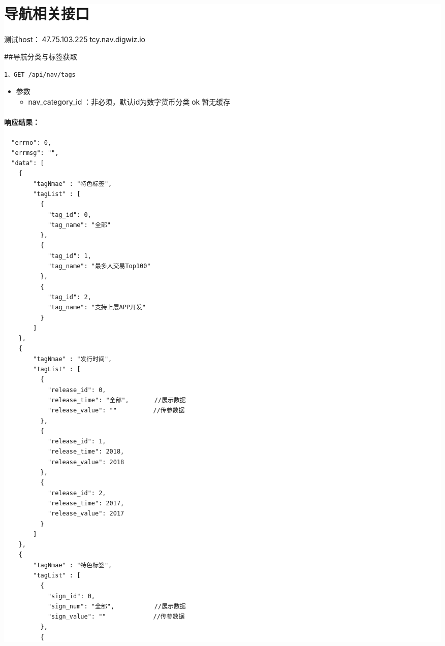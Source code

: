 # 导航相关接口 #
测试host： 47.75.103.225 tcy.nav.digwiz.io

##导航分类与标签获取

```
1、GET /api/nav/tags

```

+ 参数
    + nav_category_id ：非必须，默认id为数字货币分类          ok  暂无缓存


#### 响应结果：
      "errno": 0,
      "errmsg": "",
      "data": [
        {
            "tagNmae" : "特色标签",
            "tagList" : [
              {
                "tag_id": 0,
                "tag_name": "全部"
              },
              {
                "tag_id": 1,
                "tag_name": "最多人交易Top100"
              },
              {
                "tag_id": 2,
                "tag_name": "支持上层APP开发"
              }
            ]
        },
        {
            "tagNmae" : "发行时间",
            "tagList" : [
              {
                "release_id": 0,
                "release_time": "全部",       //展示数据
                "release_value": ""          //传参数据
              },
              {
                "release_id": 1,
                "release_time": 2018,
                "release_value": 2018
              },
              {
                "release_id": 2,
                "release_time": 2017,
                "release_value": 2017
              }
            ]
        },
        {
            "tagNmae" : "特色标签",
            "tagList" : [
              {
                "sign_id": 0,
                "sign_num": "全部",           //展示数据
                "sign_value": ""             //传参数据
              },
              {